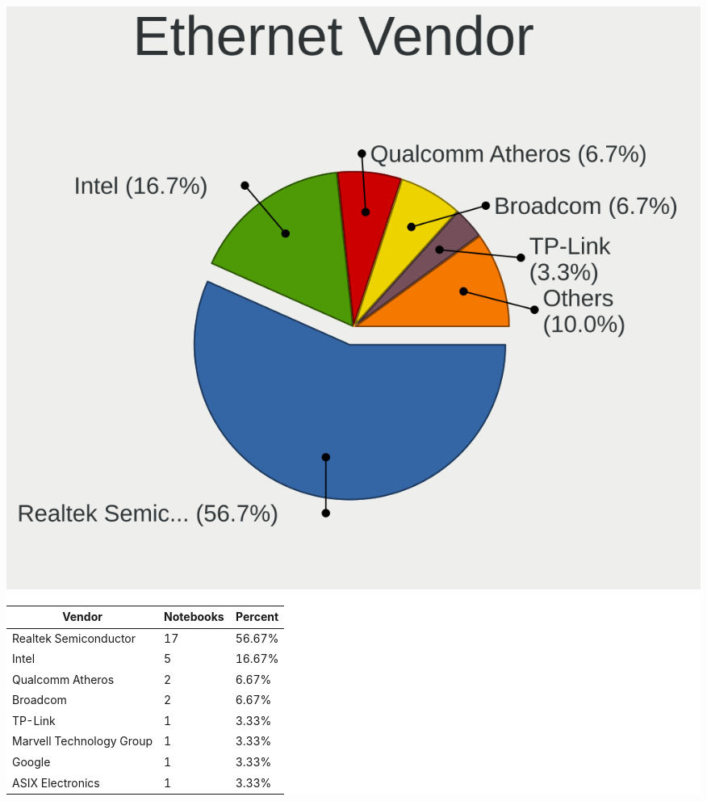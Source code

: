 ![Ethernet Vendor](./images/pie_chart/net_ethernet_vendor.svg)


| Vendor                   | Notebooks | Percent |
|--------------------------|-----------|---------|
| Realtek Semiconductor    | 17        | 56.67%  |
| Intel                    | 5         | 16.67%  |
| Qualcomm Atheros         | 2         | 6.67%   |
| Broadcom                 | 2         | 6.67%   |
| TP-Link                  | 1         | 3.33%   |
| Marvell Technology Group | 1         | 3.33%   |
| Google                   | 1         | 3.33%   |
| ASIX Electronics         | 1         | 3.33%   |
